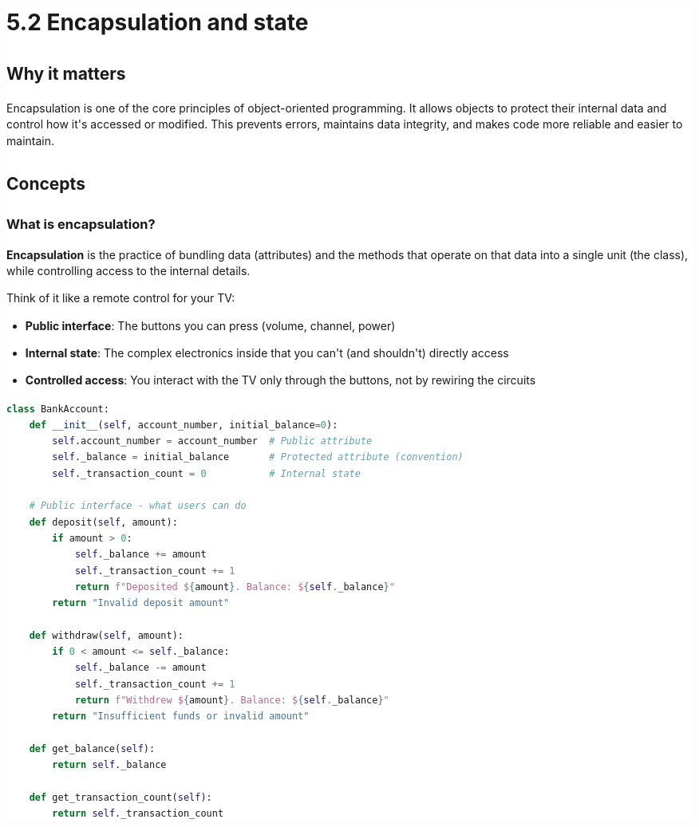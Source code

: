 # 5.2 Encapsulation and state

## Why it matters

Encapsulation is one of the core principles of object-oriented programming. It allows objects to protect their internal data and control how it's accessed or modified. This prevents errors, maintains data integrity, and makes code more reliable and easier to maintain.

## Concepts

### What is encapsulation?

**Encapsulation** is the practice of bundling data (attributes) and the methods that operate on that data into a single unit (the class), while controlling access to the internal details.

Think of it like a remote control for your TV:

- **Public interface**: The buttons you can press (volume, channel, power)

- **Internal state**: The complex electronics inside that you can't (and shouldn't) directly access

- **Controlled access**: You interact with the TV only through the buttons, not by rewiring the circuits

```python
class BankAccount:
    def __init__(self, account_number, initial_balance=0):
        self.account_number = account_number  # Public attribute
        self._balance = initial_balance       # Protected attribute (convention)
        self._transaction_count = 0           # Internal state
    
    # Public interface - what users can do
    def deposit(self, amount):
        if amount > 0:
            self._balance += amount
            self._transaction_count += 1
            return f"Deposited ${amount}. Balance: ${self._balance}"
        return "Invalid deposit amount"
    
    def withdraw(self, amount):
        if 0 < amount <= self._balance:
            self._balance -= amount
            self._transaction_count += 1
            return f"Withdrew ${amount}. Balance: ${self._balance}"
        return "Insufficient funds or invalid amount"
    
    def get_balance(self):
        return self._balance
    
    def get_transaction_count(self):
        return self._transaction_count
```
